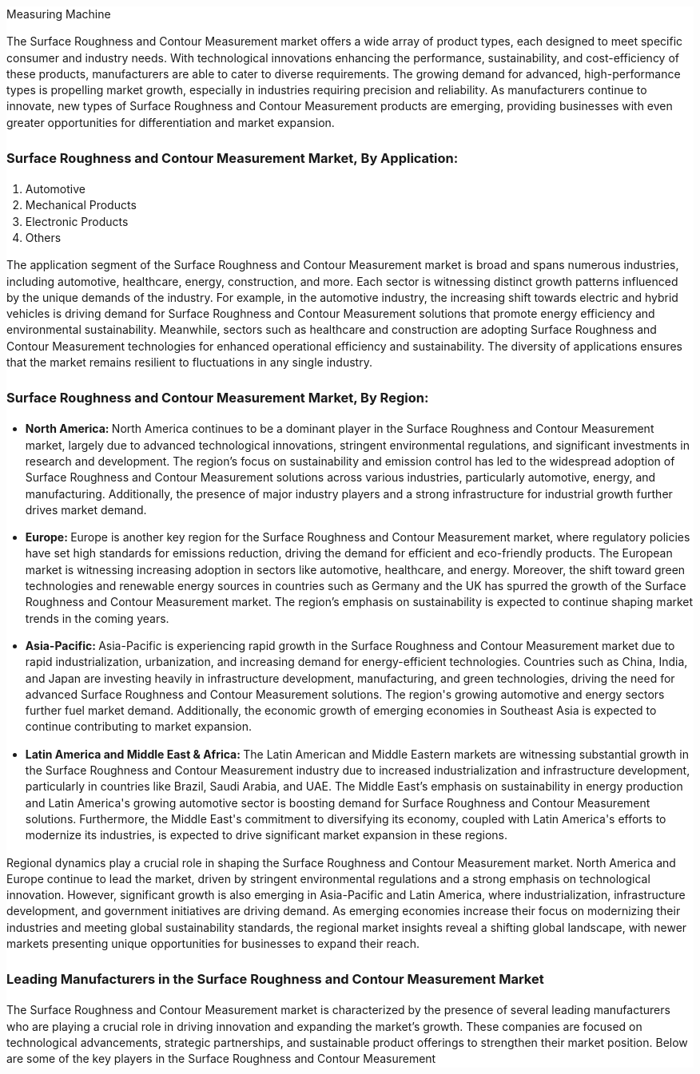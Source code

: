 Measuring Machine</li></ol><p>The Surface Roughness and Contour Measurement market offers a wide array of product types, each designed to meet specific consumer and industry needs. With technological innovations enhancing the performance, sustainability, and cost-efficiency of these products, manufacturers are able to cater to diverse requirements. The growing demand for advanced, high-performance types is propelling market growth, especially in industries requiring precision and reliability. As manufacturers continue to innovate, new types of Surface Roughness and Contour Measurement products are emerging, providing businesses with even greater opportunities for differentiation and market expansion.</p><h3>Surface Roughness and Contour Measurement Market,&nbsp;By Application:</h3><ol><li>Automotive<li> Mechanical Products<li> Electronic Products<li> Others</li></ol><p>The application segment of the Surface Roughness and Contour Measurement market is broad and spans numerous industries, including automotive, healthcare, energy, construction, and more. Each sector is witnessing distinct growth patterns influenced by the unique demands of the industry. For example, in the automotive industry, the increasing shift towards electric and hybrid vehicles is driving demand for Surface Roughness and Contour Measurement solutions that promote energy efficiency and environmental sustainability. Meanwhile, sectors such as healthcare and construction are adopting Surface Roughness and Contour Measurement technologies for enhanced operational efficiency and sustainability. The diversity of applications ensures that the market remains resilient to fluctuations in any single industry.</p><h3>Surface Roughness and Contour Measurement Market, By Region:</h3><ul><li><p><strong>North America:&nbsp;</strong>North America continues to be a dominant player in the Surface Roughness and Contour Measurement market, largely due to advanced technological innovations, stringent environmental regulations, and significant investments in research and development. The region&rsquo;s focus on sustainability and emission control has led to the widespread adoption of Surface Roughness and Contour Measurement solutions across various industries, particularly automotive, energy, and manufacturing. Additionally, the presence of major industry players and a strong infrastructure for industrial growth further drives market demand.</p></li><li><p><strong><strong>Europe:&nbsp;</strong></strong>Europe is another key region for the Surface Roughness and Contour Measurement market, where regulatory policies have set high standards for emissions reduction, driving the demand for efficient and eco-friendly products. The European market is witnessing increasing adoption in sectors like automotive, healthcare, and energy. Moreover, the shift toward green technologies and renewable energy sources in countries such as Germany and the UK has spurred the growth of the Surface Roughness and Contour Measurement market. The region&rsquo;s emphasis on sustainability is expected to continue shaping market trends in the coming years.</p></li><li><p><strong><strong>Asia-Pacific:&nbsp;</strong></strong>Asia-Pacific is experiencing rapid growth in the Surface Roughness and Contour Measurement market due to rapid industrialization, urbanization, and increasing demand for energy-efficient technologies. Countries such as China, India, and Japan are investing heavily in infrastructure development, manufacturing, and green technologies, driving the need for advanced Surface Roughness and Contour Measurement solutions. The region's growing automotive and energy sectors further fuel market demand. Additionally, the economic growth of emerging economies in Southeast Asia is expected to continue contributing to market expansion.</p></li><li><p><strong><strong>Latin America and Middle East &amp; Africa:&nbsp;</strong></strong>The Latin American and Middle Eastern markets are witnessing substantial growth in the Surface Roughness and Contour Measurement industry due to increased industrialization and infrastructure development, particularly in countries like Brazil, Saudi Arabia, and UAE. The Middle East&rsquo;s emphasis on sustainability in energy production and Latin America's growing automotive sector is boosting demand for Surface Roughness and Contour Measurement solutions. Furthermore, the Middle East's commitment to diversifying its economy, coupled with Latin America's efforts to modernize its industries, is expected to drive significant market expansion in these regions.</p></li></ul><p>Regional dynamics play a crucial role in shaping the Surface Roughness and Contour Measurement market. North America and Europe continue to lead the market, driven by stringent environmental regulations and a strong emphasis on technological innovation. However, significant growth is also emerging in Asia-Pacific and Latin America, where industrialization, infrastructure development, and government initiatives are driving demand. As emerging economies increase their focus on modernizing their industries and meeting global sustainability standards, the regional market insights reveal a shifting global landscape, with newer markets presenting unique opportunities for businesses to expand their reach.</p><h3><strong>Leading Manufacturers in the Surface Roughness and Contour Measurement Market</strong></h3><p>The Surface Roughness and Contour Measurement market is characterized by the presence of several leading manufacturers who are playing a crucial role in driving innovation and expanding the market&rsquo;s growth. These companies are focused on technological advancements, strategic partnerships, and sustainable product offerings to strengthen their market position. Below are some of the key players in the Surface Roughness and Contour Measurement